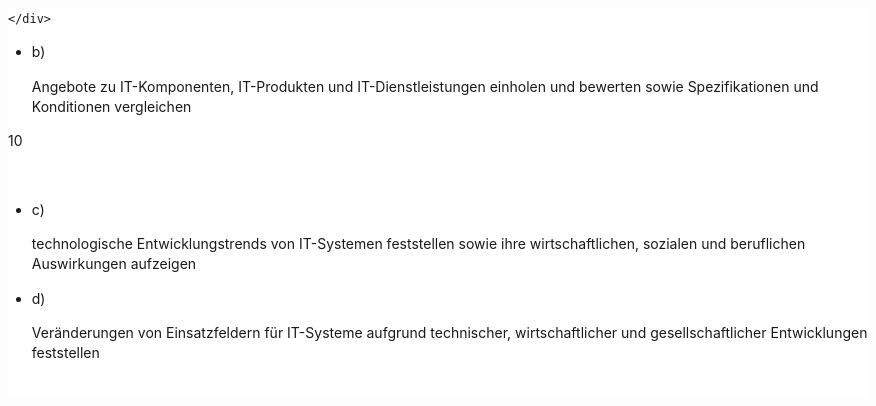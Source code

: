     </div>

  - b)
    
    <div style="">
    
    Angebote zu IT-Komponenten, IT-Produkten und
    <span style="white-space: nowrap">IT-Dienstleistungen
    einholen</span> und bewerten sowie Spezifikationen und Konditionen
    vergleichen
    
    </div>

</td>

<td style="border-right: 0.5pt solid ; border-bottom: 0.5pt solid ; " align="center" valign="middle" charoff="50">

10

</td>

<td style="border-bottom: 0.5pt solid ; " align="center" valign="middle" charoff="50">

 

</td>

</tr>

<tr>

<td style="border-right: 0.5pt solid ; border-bottom: 0.5pt solid ; " align="justify" valign="top" charoff="50">

  - c)
    
    <div style="">
    
    technologische Entwicklungstrends von IT-Systemen feststellen sowie
    ihre wirtschaftlichen, sozialen und beruflichen Auswirkungen
    aufzeigen
    
    </div>

  - d)
    
    <div style="">
    
    Veränderungen von Einsatzfeldern für IT-Systeme aufgrund
    technischer, wirtschaftlicher und gesellschaftlicher Entwicklungen
    feststellen
    
    </div>

</td>

<td style="border-right: 0.5pt solid ; border-bottom: 0.5pt solid ; " align="center" valign="middle" charoff="50">

 

</td>
